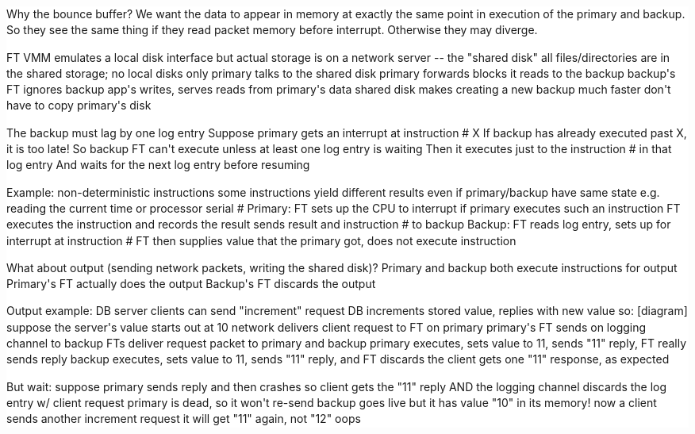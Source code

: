 Why the bounce buffer?
  We want the data to appear in memory at exactly the same point in
    execution of the primary and backup.
  So they see the same thing if they read packet memory before interrupt.
  Otherwise they may diverge.

FT VMM emulates a local disk interface
  but actual storage is on a network server -- the "shared disk"
  all files/directories are in the shared storage; no local disks
  only primary talks to the shared disk
    primary forwards blocks it reads to the backup
    backup's FT ignores backup app's writes, serves reads from primary's data
  shared disk makes creating a new backup much faster
    don't have to copy primary's disk

The backup must lag by one log entry
  Suppose primary gets an interrupt at instruction # X
  If backup has already executed past X, it is too late!
  So backup FT can't execute unless at least one log entry is waiting
    Then it executes just to the instruction # in that log entry
    And waits for the next log entry before resuming

Example: non-deterministic instructions
  some instructions yield different results even if primary/backup have same state
  e.g. reading the current time or processor serial #
  Primary:
    FT sets up the CPU to interrupt if primary executes such an instruction
    FT executes the instruction and records the result
    sends result and instruction # to backup
  Backup:
    FT reads log entry, sets up for interrupt at instruction #
    FT then supplies value that the primary got, does not execute instruction

What about output (sending network packets, writing the shared disk)?
  Primary and backup both execute instructions for output
  Primary's FT actually does the output
  Backup's FT discards the output

Output example: DB server
  clients can send "increment" request
    DB increments stored value, replies with new value
  so:
    [diagram]
    suppose the server's value starts out at 10
    network delivers client request to FT on primary
    primary's FT sends on logging channel to backup
    FTs deliver request packet to primary and backup
    primary executes, sets value to 11, sends "11" reply, FT really sends reply
    backup executes, sets value to 11, sends "11" reply, and FT discards
    the client gets one "11" response, as expected

But wait:
  suppose primary sends reply and then crashes
    so client gets the "11" reply
  AND the logging channel discards the log entry w/ client request
    primary is dead, so it won't re-send
  backup goes live
    but it has value "10" in its memory!
  now a client sends another increment request
    it will get "11" again, not "12"
  oops
